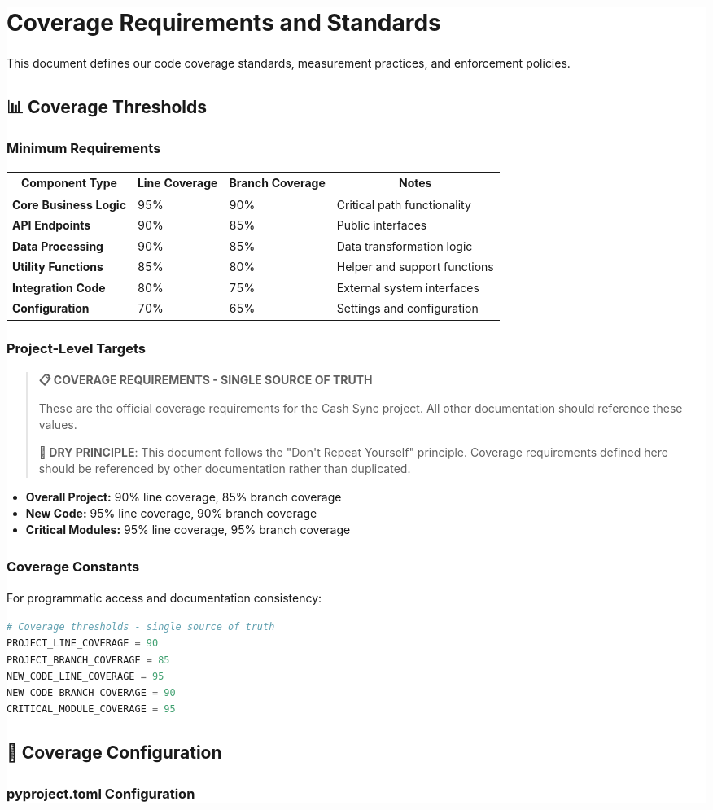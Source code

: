 # Coverage Requirements and Standards

This document defines our code coverage standards, measurement practices, and enforcement policies.

## 📊 Coverage Thresholds

### Minimum Requirements

| Component Type | Line Coverage | Branch Coverage | Notes |
|---------------|---------------|-----------------|-------|
| **Core Business Logic** | 95% | 90% | Critical path functionality |
| **API Endpoints** | 90% | 85% | Public interfaces |
| **Data Processing** | 90% | 85% | Data transformation logic |
| **Utility Functions** | 85% | 80% | Helper and support functions |
| **Integration Code** | 80% | 75% | External system interfaces |
| **Configuration** | 70% | 65% | Settings and configuration |

### Project-Level Targets

> **📋 COVERAGE REQUIREMENTS - SINGLE SOURCE OF TRUTH**
> 
> These are the official coverage requirements for the Cash Sync project. All other documentation should reference these values.
> 
> **🎯 DRY PRINCIPLE**: This document follows the "Don't Repeat Yourself" principle. Coverage requirements defined here should be referenced by other documentation rather than duplicated.

- **Overall Project:** 90% line coverage, 85% branch coverage
- **New Code:** 95% line coverage, 90% branch coverage
- **Critical Modules:** 95% line coverage, 95% branch coverage

### Coverage Constants

For programmatic access and documentation consistency:

```python
# Coverage thresholds - single source of truth
PROJECT_LINE_COVERAGE = 90
PROJECT_BRANCH_COVERAGE = 85
NEW_CODE_LINE_COVERAGE = 95
NEW_CODE_BRANCH_COVERAGE = 90
CRITICAL_MODULE_COVERAGE = 95
```

## 🎯 Coverage Configuration

### pyproject.toml Configuration
